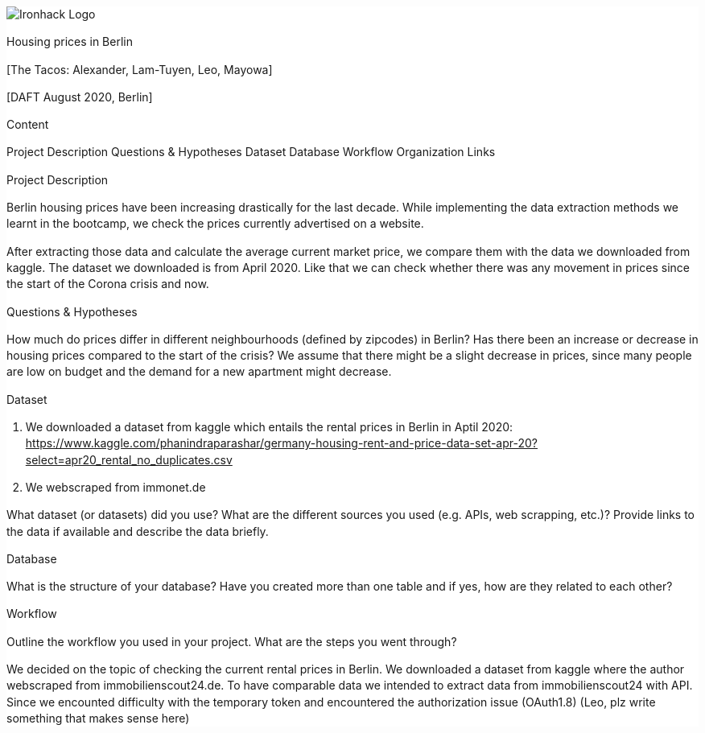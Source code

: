 <img src="https://bit.ly/2VnXWr2" alt="Ironhack Logo" width="100"/>


Housing prices in Berlin

[The Tacos: Alexander, Lam-Tuyen, Leo, Mayowa]

[DAFT August 2020, Berlin]

Content

Project Description
Questions & Hypotheses
Dataset
Database
Workflow
Organization
Links


Project Description

Berlin housing prices have been increasing drastically for the last decade. While implementing the data extraction methods we learnt in the bootcamp, we check the prices currently advertised on a website.

After extracting those data and calculate the average current market price, we compare them with the data we downloaded from kaggle. The dataset we downloaded is from April 2020. Like that we can check whether there was any movement in prices since the start of the Corona crisis and now.


Questions & Hypotheses

How much do prices differ in different neighbourhoods (defined by zipcodes) in Berlin? Has there been an increase or decrease in housing prices compared to the start of the crisis? We assume that there might be a slight decrease in prices, since many people are low on budget and the demand for a new apartment might decrease.


Dataset

1. We downloaded a dataset from kaggle which entails the rental prices in Berlin in Aptil 2020: https://www.kaggle.com/phanindraparashar/germany-housing-rent-and-price-data-set-apr-20?select=apr20_rental_no_duplicates.csv 

2. We webscraped from immonet.de

What dataset (or datasets) did you use? What are the different sources you used (e.g. APIs, web scrapping, etc.)? Provide links to the data if available and describe the data briefly.


Database

What is the structure of your database? Have you created more than one table and if yes, how are they related to each other?


Workflow

Outline the workflow you used in your project. What are the steps you went through?

We decided on the topic of checking the current rental prices in Berlin.
We downloaded a dataset from kaggle where the author webscraped from immobilienscout24.de.
To have comparable data we intended to extract data from immobilienscout24 with API. Since we encounted difficulty with the temporary token and encountered the authorization issue (OAuth1.8) (Leo, plz write something that makes sense here)

